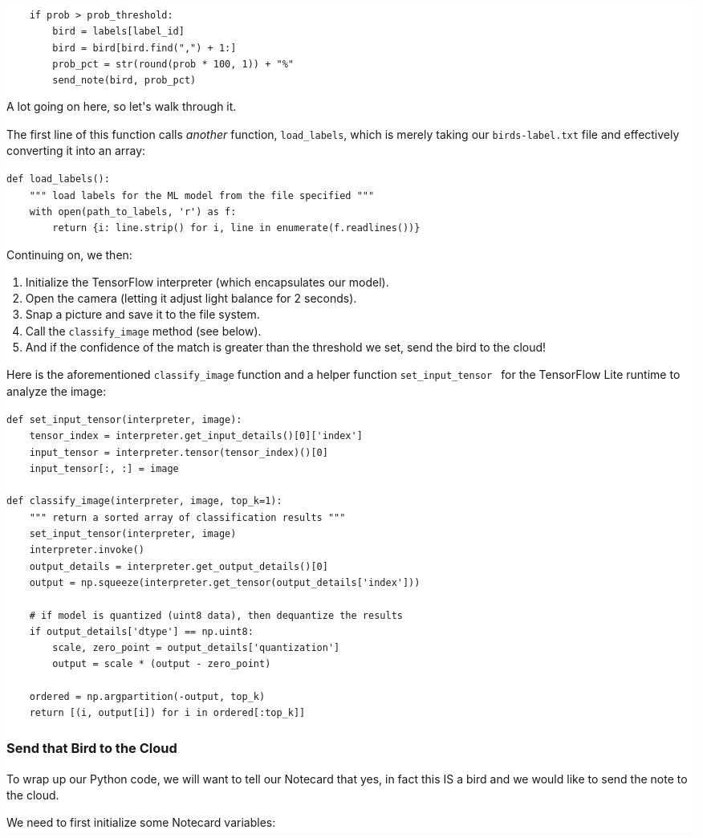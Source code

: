 	    if prob > prob_threshold:
	        bird = labels[label_id]
	        bird = bird[bird.find(",") + 1:]
	        prob_pct = str(round(prob * 100, 1)) + "%"
	        send_note(bird, prob_pct)

A lot going on here, so let's walk through it.

The first line of this function calls *another* function, `load_labels`, which is merely taking our `birds-label.txt` file and effectively converting it into an array:

	def load_labels():
	    """ load labels for the ML model from the file specified """
	    with open(path_to_labels, 'r') as f:
	        return {i: line.strip() for i, line in enumerate(f.readlines())}

Continuing on, we then:

1. Initialize the TensorFlow interpreter (which encapsulates our model).
2. Open the camera (letting it adjust light balance for 2 seconds).
3. Snap a picture and save it to the file system.
4. Call the `classify_image` method (see below).
5. And if the confidence of the match is greater than the threshold we set, send the bird to the cloud!

Here is the aforementioned `classify_image` function and a helper function `set_input_tensor ` for the TensorFlow Lite runtime to analyze the image:

	def set_input_tensor(interpreter, image):
	    tensor_index = interpreter.get_input_details()[0]['index']
	    input_tensor = interpreter.tensor(tensor_index)()[0]
	    input_tensor[:, :] = image
	
	def classify_image(interpreter, image, top_k=1):
	    """ return a sorted array of classification results """
	    set_input_tensor(interpreter, image)
	    interpreter.invoke()
	    output_details = interpreter.get_output_details()[0]
	    output = np.squeeze(interpreter.get_tensor(output_details['index']))
	
	    # if model is quantized (uint8 data), then dequantize the results
	    if output_details['dtype'] == np.uint8:
	        scale, zero_point = output_details['quantization']
	        output = scale * (output - zero_point)
	
	    ordered = np.argpartition(-output, top_k)
	    return [(i, output[i]) for i in ordered[:top_k]]

### Send that Bird to the Cloud

To wrap up our Python code, we will want to tell our Notecard that yes, in fact this IS a bird and we would like to send the note to the cloud.

We need to first initialize some Notecard variables:

